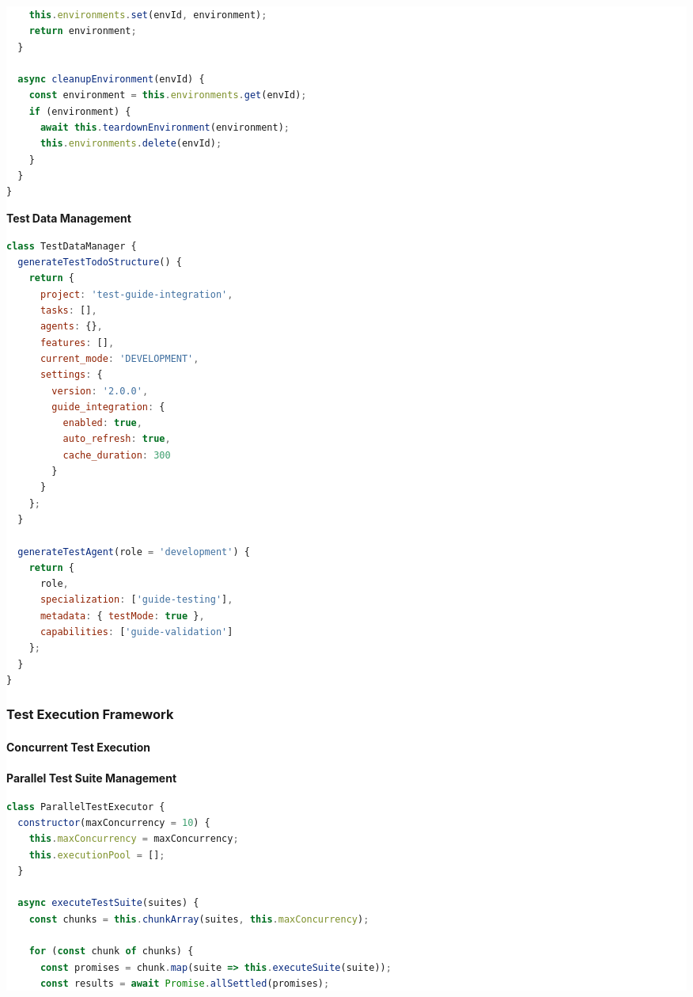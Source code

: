 ```javascript
    this.environments.set(envId, environment);
    return environment;
  }
  
  async cleanupEnvironment(envId) {
    const environment = this.environments.get(envId);
    if (environment) {
      await this.teardownEnvironment(environment);
      this.environments.delete(envId);
    }
  }
}
```

**Test Data Management**
```javascript
class TestDataManager {
  generateTestTodoStructure() {
    return {
      project: 'test-guide-integration',
      tasks: [],
      agents: {},
      features: [],
      current_mode: 'DEVELOPMENT',
      settings: {
        version: '2.0.0',
        guide_integration: {
          enabled: true,
          auto_refresh: true,
          cache_duration: 300
        }
      }
    };
  }
  
  generateTestAgent(role = 'development') {
    return {
      role,
      specialization: ['guide-testing'],
      metadata: { testMode: true },
      capabilities: ['guide-validation']
    };
  }
}
```

### Test Execution Framework

#### Concurrent Test Execution

**Parallel Test Suite Management**
```javascript
class ParallelTestExecutor {
  constructor(maxConcurrency = 10) {
    this.maxConcurrency = maxConcurrency;
    this.executionPool = [];
  }
  
  async executeTestSuite(suites) {
    const chunks = this.chunkArray(suites, this.maxConcurrency);
    
    for (const chunk of chunks) {
      const promises = chunk.map(suite => this.executeSuite(suite));
      const results = await Promise.allSettled(promises);
```